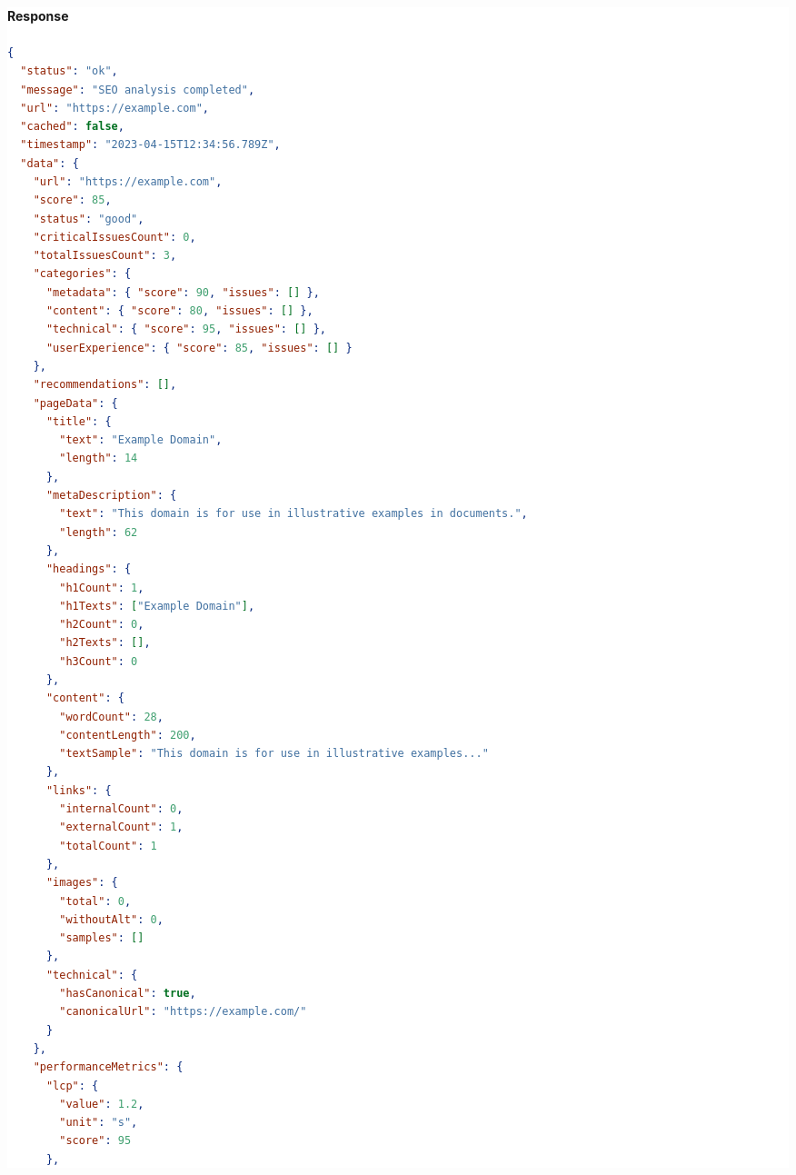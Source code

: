 #### Response

```json
{
  "status": "ok",
  "message": "SEO analysis completed",
  "url": "https://example.com",
  "cached": false,
  "timestamp": "2023-04-15T12:34:56.789Z",
  "data": {
    "url": "https://example.com",
    "score": 85,
    "status": "good",
    "criticalIssuesCount": 0,
    "totalIssuesCount": 3,
    "categories": {
      "metadata": { "score": 90, "issues": [] },
      "content": { "score": 80, "issues": [] },
      "technical": { "score": 95, "issues": [] },
      "userExperience": { "score": 85, "issues": [] }
    },
    "recommendations": [],
    "pageData": {
      "title": {
        "text": "Example Domain",
        "length": 14
      },
      "metaDescription": {
        "text": "This domain is for use in illustrative examples in documents.",
        "length": 62
      },
      "headings": {
        "h1Count": 1,
        "h1Texts": ["Example Domain"],
        "h2Count": 0,
        "h2Texts": [],
        "h3Count": 0
      },
      "content": {
        "wordCount": 28,
        "contentLength": 200,
        "textSample": "This domain is for use in illustrative examples..."
      },
      "links": {
        "internalCount": 0,
        "externalCount": 1,
        "totalCount": 1
      },
      "images": {
        "total": 0,
        "withoutAlt": 0,
        "samples": []
      },
      "technical": {
        "hasCanonical": true,
        "canonicalUrl": "https://example.com/"
      }
    },
    "performanceMetrics": {
      "lcp": {
        "value": 1.2,
        "unit": "s",
        "score": 95
      },
```